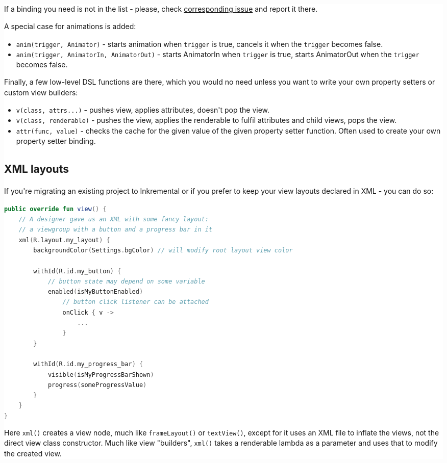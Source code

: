 If a binding you need is not in the list - please, check [corresponding issue](https://github.com/Inkremental/anvil/issues/24) and report it there.

A special case for animations is added:

* `anim(trigger, Animator)` - starts animation when `trigger` is true, cancels it
    when the `trigger` becomes false.
* `anim(trigger, AnimatorIn, AnimatorOut)` - starts AnimatorIn when `trigger` is true, starts AnimatorOut 
    when the `trigger` becomes false.    

Finally, a few low-level DSL functions are there, which you would no need unless you want to write your own property setters or custom view builders:

* `v(class, attrs...)` - pushes view, applies attributes, doesn't pop the view.
* `v(class, renderable)` - pushes the view, applies the renderable to fulfil
    attributes and child views, pops the view. 
* `attr(func, value)` - checks the cache for the given value of the given
    property setter function. Often used to create your own property setter
    binding.

## XML layouts

If you're migrating an existing project to Inkremental or if you prefer to keep your
view layouts declared in XML - you can do so:

``` kotlin
public override fun view() {
    // A designer gave us an XML with some fancy layout:
    // a viewgroup with a button and a progress bar in it
    xml(R.layout.my_layout) {
        backgroundColor(Settings.bgColor) // will modify root layout view color

        withId(R.id.my_button) {
            // button state may depend on some variable
            enabled(isMyButtonEnabled)
                // button click listener can be attached
                onClick { v ->
                    ...
                }
        }

        withId(R.id.my_progress_bar) {
            visible(isMyProgressBarShown)
            progress(someProgressValue)
        }
    }
}
```

Here `xml()` creates a view node, much like `frameLayout()` or `textView()`,
except for it uses an XML file to inflate the views, not the direct view class
constructor. Much like view "builders", `xml()` takes a renderable lambda as a
parameter and uses that to modify the created view.
